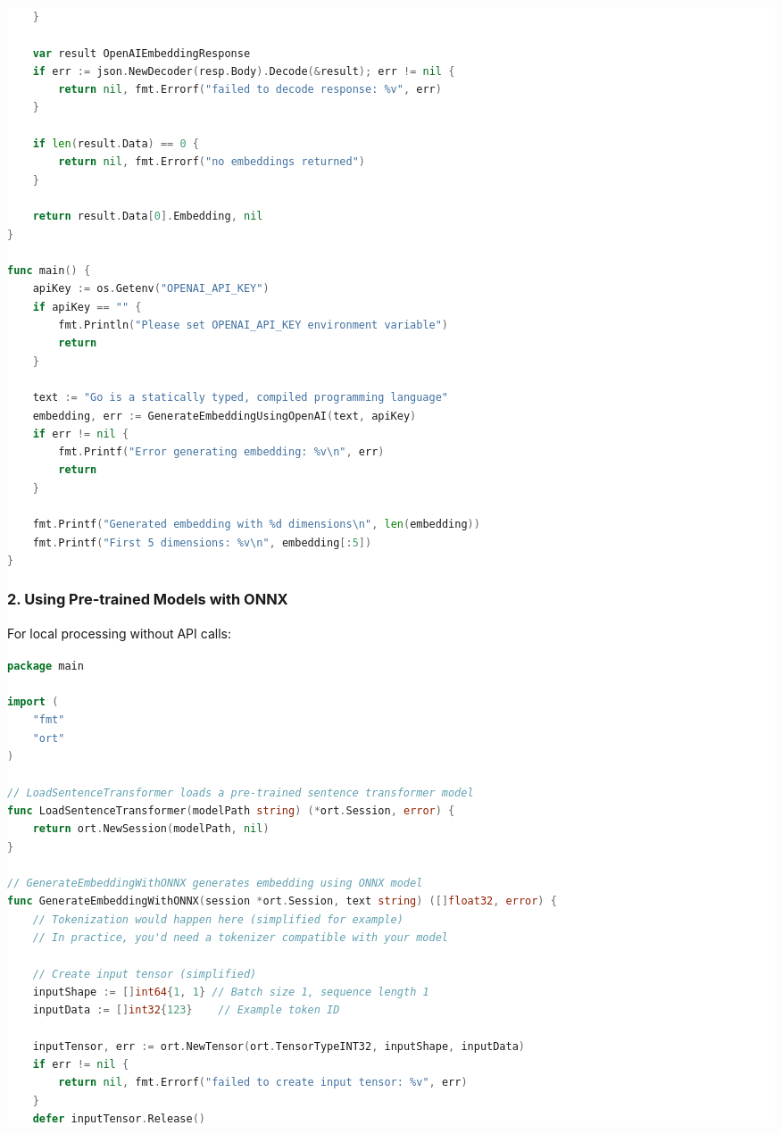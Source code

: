 ```go
	}
	
	var result OpenAIEmbeddingResponse
	if err := json.NewDecoder(resp.Body).Decode(&result); err != nil {
		return nil, fmt.Errorf("failed to decode response: %v", err)
	}
	
	if len(result.Data) == 0 {
		return nil, fmt.Errorf("no embeddings returned")
	}
	
	return result.Data[0].Embedding, nil
}

func main() {
	apiKey := os.Getenv("OPENAI_API_KEY")
	if apiKey == "" {
		fmt.Println("Please set OPENAI_API_KEY environment variable")
		return
	}
	
	text := "Go is a statically typed, compiled programming language"
	embedding, err := GenerateEmbeddingUsingOpenAI(text, apiKey)
	if err != nil {
		fmt.Printf("Error generating embedding: %v\n", err)
		return
	}
	
	fmt.Printf("Generated embedding with %d dimensions\n", len(embedding))
	fmt.Printf("First 5 dimensions: %v\n", embedding[:5])
}
```

### 2. Using Pre-trained Models with ONNX
For local processing without API calls:

```go
package main

import (
	"fmt"
	"ort"
)

// LoadSentenceTransformer loads a pre-trained sentence transformer model
func LoadSentenceTransformer(modelPath string) (*ort.Session, error) {
	return ort.NewSession(modelPath, nil)
}

// GenerateEmbeddingWithONNX generates embedding using ONNX model
func GenerateEmbeddingWithONNX(session *ort.Session, text string) ([]float32, error) {
	// Tokenization would happen here (simplified for example)
	// In practice, you'd need a tokenizer compatible with your model
	
	// Create input tensor (simplified)
	inputShape := []int64{1, 1} // Batch size 1, sequence length 1
	inputData := []int32{123}    // Example token ID
	
	inputTensor, err := ort.NewTensor(ort.TensorTypeINT32, inputShape, inputData)
	if err != nil {
		return nil, fmt.Errorf("failed to create input tensor: %v", err)
	}
	defer inputTensor.Release()
```